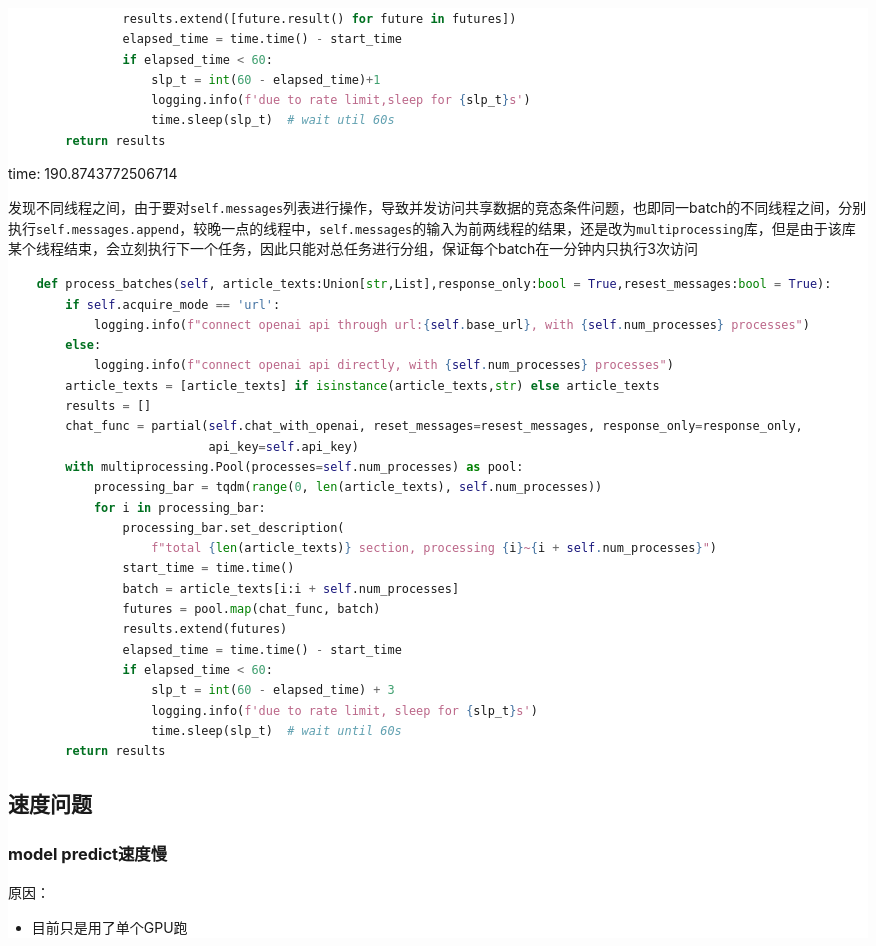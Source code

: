   ```python
                  results.extend([future.result() for future in futures])
                  elapsed_time = time.time() - start_time
                  if elapsed_time < 60:
                      slp_t = int(60 - elapsed_time)+1
                      logging.info(f'due to rate limit,sleep for {slp_t}s')
                      time.sleep(slp_t)  # wait util 60s
          return results
  ```
  
  time: 190.8743772506714

发现不同线程之间，由于要对`self.messages`列表进行操作，导致并发访问共享数据的竞态条件问题，也即同一batch的不同线程之间，分别执行`self.messages.append`，较晚一点的线程中，`self.messages`的输入为前两线程的结果，还是改为`multiprocessing`库，但是由于该库某个线程结束，会立刻执行下一个任务，因此只能对总任务进行分组，保证每个batch在一分钟内只执行3次访问

```python
    def process_batches(self, article_texts:Union[str,List],response_only:bool = True,resest_messages:bool = True):
        if self.acquire_mode == 'url':
            logging.info(f"connect openai api through url:{self.base_url}, with {self.num_processes} processes")
        else:
            logging.info(f"connect openai api directly, with {self.num_processes} processes")
        article_texts = [article_texts] if isinstance(article_texts,str) else article_texts
        results = []
        chat_func = partial(self.chat_with_openai, reset_messages=resest_messages, response_only=response_only,
                            api_key=self.api_key)
        with multiprocessing.Pool(processes=self.num_processes) as pool:
            processing_bar = tqdm(range(0, len(article_texts), self.num_processes))
            for i in processing_bar:
                processing_bar.set_description(
                    f"total {len(article_texts)} section, processing {i}~{i + self.num_processes}")
                start_time = time.time()
                batch = article_texts[i:i + self.num_processes]
                futures = pool.map(chat_func, batch)
                results.extend(futures)
                elapsed_time = time.time() - start_time
                if elapsed_time < 60:
                    slp_t = int(60 - elapsed_time) + 3
                    logging.info(f'due to rate limit, sleep for {slp_t}s')
                    time.sleep(slp_t)  # wait until 60s
        return results
```

## 速度问题

### model predict速度慢

原因：

- 目前只是用了单个GPU跑
